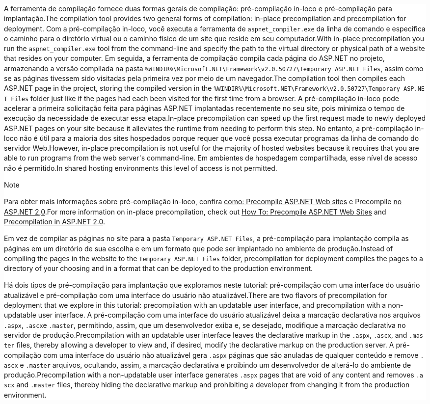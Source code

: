 <span data-ttu-id="a7fd0-160">A ferramenta de compilação fornece duas formas gerais de compilação: pré-compilação in-loco e pré-compilação para implantação.</span><span class="sxs-lookup"><span data-stu-id="a7fd0-160">The compilation tool provides two general forms of compilation: in-place precompilation and precompilation for deployment.</span></span> <span data-ttu-id="a7fd0-161">Com a pré-compilação in-loco, você executa a ferramenta de `aspnet_compiler.exe` da linha de comando e especifica o caminho para o diretório virtual ou o caminho físico de um site que reside em seu computador.</span><span class="sxs-lookup"><span data-stu-id="a7fd0-161">With in-place precompilation you run the `aspnet_compiler.exe` tool from the command-line and specify the path to the virtual directory or physical path of a website that resides on your computer.</span></span> <span data-ttu-id="a7fd0-162">Em seguida, a ferramenta de compilação compila cada página do ASP.NET no projeto, armazenando a versão compilada na pasta `%WINDIR%\Microsoft.NET\Framework\v2.0.50727\Temporary ASP.NET Files`, assim como se as páginas tivessem sido visitadas pela primeira vez por meio de um navegador.</span><span class="sxs-lookup"><span data-stu-id="a7fd0-162">The compilation tool then compiles each ASP.NET page in the project, storing the compiled version in the `%WINDIR%\Microsoft.NET\Framework\v2.0.50727\Temporary ASP.NET Files` folder just like if the pages had each been visited for the first time from a browser.</span></span> <span data-ttu-id="a7fd0-163">A pré-compilação in-loco pode acelerar a primeira solicitação feita para páginas ASP.NET implantadas recentemente no seu site, pois minimiza o tempo de execução da necessidade de executar essa etapa.</span><span class="sxs-lookup"><span data-stu-id="a7fd0-163">In-place precompilation can speed up the first request made to newly deployed ASP.NET pages on your site because it alleviates the runtime from needing to perform this step.</span></span> <span data-ttu-id="a7fd0-164">No entanto, a pré-compilação in-loco não é útil para a maioria dos sites hospedados porque requer que você possa executar programas da linha de comando do servidor Web.</span><span class="sxs-lookup"><span data-stu-id="a7fd0-164">However, in-place precompilation is not useful for the majority of hosted websites because it requires that you are able to run programs from the web server's command-line.</span></span> <span data-ttu-id="a7fd0-165">Em ambientes de hospedagem compartilhada, esse nível de acesso não é permitido.</span><span class="sxs-lookup"><span data-stu-id="a7fd0-165">In shared hosting environments this level of access is not permitted.</span></span>

> [!NOTE]
> <span data-ttu-id="a7fd0-166">Para obter mais informações sobre pré-compilação in-loco, confira [como: Precompile ASP.NET Web sites](https://msdn.microsoft.com/library/ms227972.aspx) e Precompile [no ASP.NET 2,0](http://www.odetocode.com/Articles/417.aspx).</span><span class="sxs-lookup"><span data-stu-id="a7fd0-166">For more information on in-place precompilation, check out [How To: Precompile ASP.NET Web Sites](https://msdn.microsoft.com/library/ms227972.aspx) and [Precompilation in ASP.NET 2.0](http://www.odetocode.com/Articles/417.aspx).</span></span>

<span data-ttu-id="a7fd0-167">Em vez de compilar as páginas no site para a pasta `Temporary ASP.NET Files`, a pré-compilação para implantação compila as páginas em um diretório de sua escolha e em um formato que pode ser implantado no ambiente de produção.</span><span class="sxs-lookup"><span data-stu-id="a7fd0-167">Instead of compiling the pages in the website to the `Temporary ASP.NET Files` folder, precompilation for deployment compiles the pages to a directory of your choosing and in a format that can be deployed to the production environment.</span></span>

<span data-ttu-id="a7fd0-168">Há dois tipos de pré-compilação para implantação que exploramos neste tutorial: pré-compilação com uma interface do usuário atualizável e pré-compilação com uma interface do usuário não atualizável.</span><span class="sxs-lookup"><span data-stu-id="a7fd0-168">There are two flavors of precompilation for deployment that we explore in this tutorial: precompilation with an updatable user interface, and precompilation with a non-updatable user interface.</span></span> <span data-ttu-id="a7fd0-169">A pré-compilação com uma interface do usuário atualizável deixa a marcação declarativa nos arquivos `.aspx`, `.ascx`e `.master`, permitindo, assim, que um desenvolvedor exiba e, se desejado, modifique a marcação declarativa no servidor de produção.</span><span class="sxs-lookup"><span data-stu-id="a7fd0-169">Precompilation with an updatable user interface leaves the declarative markup in the `.aspx`, `.ascx`, and `.master` files, thereby allowing a developer to view and, if desired, modify the declarative markup on the production server.</span></span> <span data-ttu-id="a7fd0-170">A pré-compilação com uma interface do usuário não atualizável gera `.aspx` páginas que são anuladas de qualquer conteúdo e remove `.ascx` e `.master` arquivos, ocultando, assim, a marcação declarativa e proibindo um desenvolvedor de alterá-lo do ambiente de produção.</span><span class="sxs-lookup"><span data-stu-id="a7fd0-170">Precompilation with a non-updatable user interface generates `.aspx` pages that are void of any content and removes `.ascx` and `.master` files, thereby hiding the declarative markup and prohibiting a developer from changing it from the production environment.</span></span>
